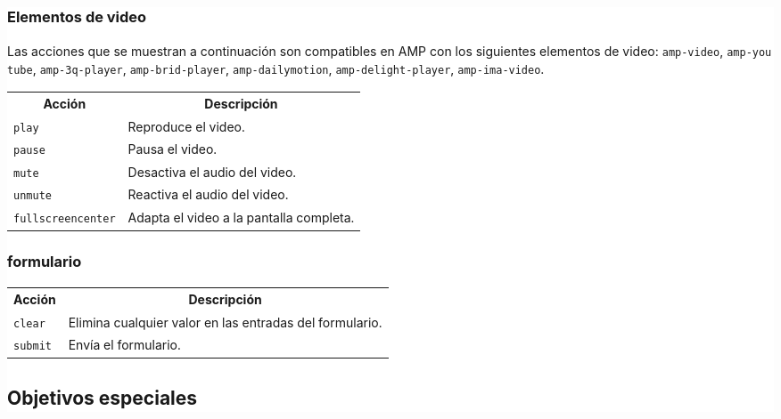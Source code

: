 ### Elementos de video <a name="video-elements"></a>

Las acciones que se muestran a continuación son compatibles en AMP con los siguientes elementos de video: `amp-video`, `amp-youtube`, `amp-3q-player`, `amp-brid-player`, `amp-dailymotion`, `amp-delight-player`, `amp-ima-video`.

<table>
  <tr>
    <th>Acción</th>
    <th>Descripción</th>
  </tr>
  <tr>
    <td><code>play</code></td>
    <td>Reproduce el video.</td>
  </tr>
  <tr>
    <td><code>pause</code></td>
    <td>Pausa el video.</td>
  </tr>
  <tr>
    <td><code>mute</code></td>
    <td>Desactiva el audio del video.</td>
  </tr>
  <tr>
    <td><code>unmute</code></td>
    <td>Reactiva el audio del video.</td>
  </tr>
  <tr>
    <td><code>fullscreencenter</code></td>
    <td>Adapta el video a la pantalla completa.</td>
  </tr>
</table>

### formulario <a name="form-1"></a>

<table>
  <tr>
    <th>Acción</th>
    <th>Descripción</th>
  </tr>
  <tr>
    <td><code>clear</code></td>
    <td>Elimina cualquier valor en las entradas del formulario.</td>
  </tr>
  <tr>
    <td><code>submit</code></td>
    <td>Envía el formulario.</td>
  </tr>
</table>

## Objetivos especiales <a name="special-targets"></a>
